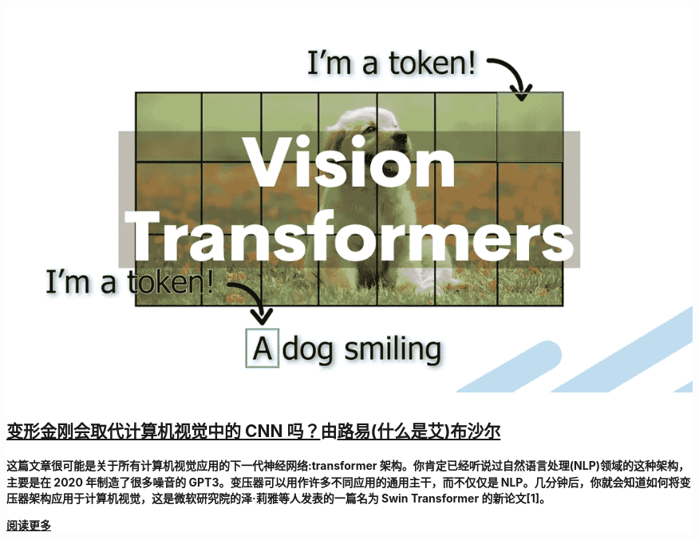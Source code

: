 ******[![](img/d96fcc820ad8842f90741504d0c4ff97.png)](https://mktg.best/entid)******

## ******[变形金刚会取代计算机视觉中的 CNN 吗？](https://mktg.best/entid)由[路易(什么是艾)布沙尔](https://medium.com/u/f34bfe2bbaec?source=post_page-----15822cc0cc78--------------------------------)******

******这篇文章很可能是关于所有计算机视觉应用的下一代神经网络:transformer 架构。你肯定已经听说过自然语言处理(NLP)领域的这种架构，主要是在 2020 年制造了很多噪音的 GPT3。变压器可以用作许多不同应用的通用主干，而不仅仅是 NLP。几分钟后，你就会知道如何将变压器架构应用于计算机视觉，这是微软研究院的泽·莉雅等人发表的一篇名为 Swin Transformer 的新论文[1]。******

********[**阅读更多**](https://mktg.best/entid)********
